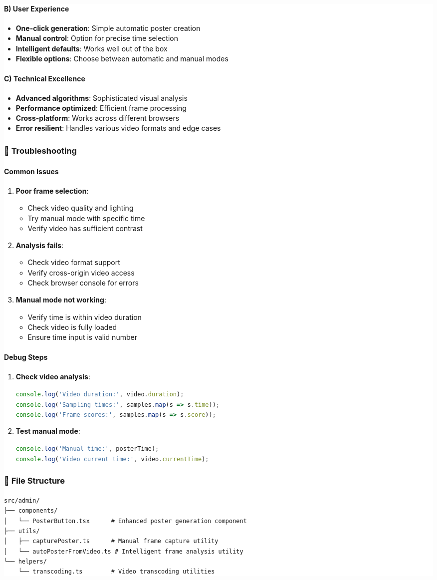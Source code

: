 #### **B) User Experience**
- **One-click generation**: Simple automatic poster creation
- **Manual control**: Option for precise time selection
- **Intelligent defaults**: Works well out of the box
- **Flexible options**: Choose between automatic and manual modes

#### **C) Technical Excellence**
- **Advanced algorithms**: Sophisticated visual analysis
- **Performance optimized**: Efficient frame processing
- **Cross-platform**: Works across different browsers
- **Error resilient**: Handles various video formats and edge cases

### 🚨 **Troubleshooting**

#### **Common Issues**

1. **Poor frame selection**:
   - Check video quality and lighting
   - Try manual mode with specific time
   - Verify video has sufficient contrast

2. **Analysis fails**:
   - Check video format support
   - Verify cross-origin video access
   - Check browser console for errors

3. **Manual mode not working**:
   - Verify time is within video duration
   - Check video is fully loaded
   - Ensure time input is valid number

#### **Debug Steps**

1. **Check video analysis**:
   ```javascript
   console.log('Video duration:', video.duration);
   console.log('Sampling times:', samples.map(s => s.time));
   console.log('Frame scores:', samples.map(s => s.score));
   ```

2. **Test manual mode**:
   ```javascript
   console.log('Manual time:', posterTime);
   console.log('Video current time:', video.currentTime);
   ```

### 🎯 **File Structure**

```
src/admin/
├── components/
│   └── PosterButton.tsx      # Enhanced poster generation component
├── utils/
│   ├── capturePoster.ts      # Manual frame capture utility
│   └── autoPosterFromVideo.ts # Intelligent frame analysis utility
└── helpers/
    └── transcoding.ts        # Video transcoding utilities
```
